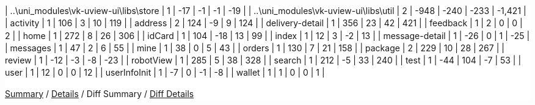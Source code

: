 | ..\\uni_modules\\vk-uview-ui\\libs\\store | 1 | -17 | -1 | -1 | -19 |
| ..\\uni_modules\\vk-uview-ui\\libs\\util | 2 | -948 | -240 | -233 | -1,421 |
| activity | 1 | 106 | 3 | 10 | 119 |
| address | 2 | 124 | -9 | 9 | 124 |
| delivery-detail | 1 | 356 | 23 | 42 | 421 |
| feedback | 1 | 2 | 0 | 0 | 2 |
| home | 1 | 272 | 8 | 26 | 306 |
| idCard | 1 | 104 | -18 | 13 | 99 |
| index | 1 | 12 | 3 | -2 | 13 |
| message-detail | 1 | -26 | 0 | 1 | -25 |
| messages | 1 | 47 | 2 | 6 | 55 |
| mine | 1 | 38 | 0 | 5 | 43 |
| orders | 1 | 130 | 7 | 21 | 158 |
| package | 2 | 229 | 10 | 28 | 267 |
| review | 1 | -12 | -3 | -8 | -23 |
| robotView | 1 | 285 | 5 | 38 | 328 |
| search | 1 | 212 | -5 | 33 | 240 |
| test | 1 | -44 | 104 | -7 | 53 |
| user | 1 | 12 | 0 | 0 | 12 |
| userInfoInit | 1 | -7 | 0 | -1 | -8 |
| wallet | 1 | 1 | 0 | 0 | 1 |

[Summary](results.md) / [Details](details.md) / Diff Summary / [Diff Details](diff-details.md)